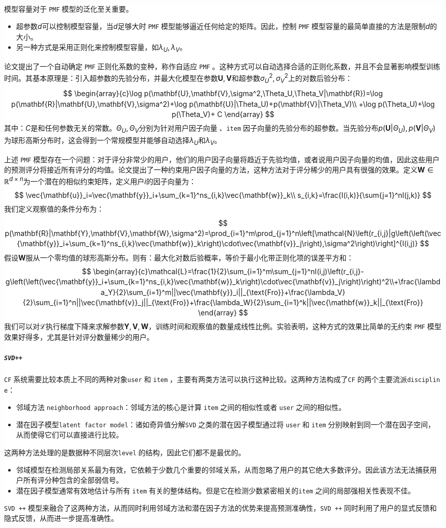模型容量对于 `PMF` 模型的泛化至关重要。

- 超参数$d$可以控制模型容量，当$d$足够大时 `PMF` 模型能够逼近任何给定的矩阵。因此，控制 `PMF` 模型容量的最简单直接的方法是限制$d$​的大小。
- 另一种方式是采用正则化来控制模型容量，如$\lambda_U,\lambda_V$。

论文提出了一个自动确定 `PMF` 正则化系数的变种，称作自适应 `PMF` 。这种方式可以自动选择合适的正则化系数，并且不会显著影响模型训练时间。其基本原理是：引入超参数的先验分布，并最大化模型在参数$\mathbf{U},\mathbf{V}$和超参数$\sigma_U^2,\sigma_V^2$上的对数后验分布：
$$
\begin{array}{c}\log p(\mathbf{U},\mathbf{V},\sigma^2,\Theta_U,\Theta_V|\mathbf{R})=\log p(\mathbf{R}|\mathbf{U},\mathbf{V},\sigma^2)+\log p(\mathbf{U}|\Theta_U)+p(\mathbf{V}|\Theta_V)\\
+\log p(\Theta_U)+\log p(\Theta_V)+ C
\end{array}
$$
其中：$C$是和任何参数无关的常数。$\Theta_U,\Theta_V$分别为针对用户因子向量 、`item` 因子向量的先验分布的超参数。当先验分布$p(\mathbf{U}|\Theta_U),p(\mathbf{V}|\Theta_V)$为球形高斯分布时，这会得到一个常规模型并能够自动选择$\lambda_U$和$\lambda_V$。

上述 `PMF` 模型存在一个问题：对于评分非常少的用户，他们的用户因子向量将趋近于先验均值，或者说用户因子向量的均值，因此这些用户的预测评分将接近所有评分的均值。论文提出了一种约束用户因子向量的方法，这种方法对于评分稀少的用户具有很强的效果。定义$\mathbf{W}\in\mathbb{R}^{d\times n}$为一个潜在的相似约束矩阵，定义用户$i$的因子向量为：
$$
\vec{\mathbf{u}}_i=\vec{\mathbf{y}}_i+\sum_{k=1}^ns_{i,k}\vec{\mathbf{w}}_k\\
s_{i,k}=\frac{I(i,k)}{\sum{j=1}^nI(j,k)}
$$
我们定义观察值的条件分布为：
$$
p(\mathbf{R}|\mathbf{Y},\mathbf{V},\mathbf{W},\sigma^2)=\prod_{i=1}^m\prod_{j=1}^n\left[\mathcal{N}\left(r_{i,j}|g\left(\left(\vec{\mathbf{y}}_i+\sum_{k=1}^ns_{i,k}\vec{\mathbf{w}}_k\right)\cdot\vec{\mathbf{v}}_j\right),\sigma^2\right)\right]^{I(i,j)}
$$
假设$\mathbf{W}$服从一个零均值的球形高斯分布。则有：最大化对数后验概率，等价于最小化带正则化项的误差平方和：
$$
\begin{array}{c}\mathcal{L}=\frac{1}{2}\sum_{i=1}^m\sum_{j=1}^nI(i,j)\left(r_{i,j}-g\left(\left(\vec{\mathbf{y}}_i+\sum_{k=1}^ns_{i,k}\vec{\mathbf{w}}_k\right)\cdot\vec{\mathbf{v}}_j\right)\right)^2\\+\frac{\lambda_Y}{2}\sum_{i=1}^m||\vec{\mathbf{y}}_i||_{\text{Fro}}+\frac{\lambda_V}{2}\sum_{i=1}^n||\vec{\mathbf{v}}_j||_{\text{Fro}}+\frac{\lambda_W}{2}\sum_{i=1}^k||\vec{\mathbf{w}}_k||_{\text{Fro}}
\end{array}
$$
我们可以对$\mathcal{L}$执行梯度下降来求解参数$\mathbf{Y},\mathbf{V},\mathbf{W}$，训练时间和观察值的数量成线性比例。实验表明，这种方式的效果比简单的无约束 `PMF` 模型效果好得多，尤其是针对评分数量稀少的用户。

##### `SVD++`

`CF` 系统需要比较本质上不同的两种对象`user` 和 `item` ，主要有两类方法可以执行这种比较。这两种方法构成了`CF` 的两个主要流派`discipline`：

- 邻域方法 `neighborhood approach`：邻域方法的核心是计算 `item` 之间的相似性或者 `user` 之间的相似性。

- 潜在因子模型`latent factor model`：诸如奇异值分解`SVD` 之类的潜在因子模型通过将 `user` 和 `item` 分别映射到同一个潜在因子空间，从而使得它们可以直接进行比较。


这两种方法处理的是数据种不同层次`level` 的结构，因此它们都不是最优的。

- 邻域模型在检测局部关系最为有效，它依赖于少数几个重要的邻域关系，从而忽略了用户的其它绝大多数评分。因此该方法无法捕获用户所有评分种包含的全部弱信号。
- 潜在因子模型通常有效地估计与所有 `item` 有关的整体结构。但是它在检测少数紧密相关的`item` 之间的局部强相关性表现不佳。

`SVD ++` 模型来融合了这两种方法，从而同时利用邻域方法和潜在因子方法的优势来提高预测准确性，`SVD ++` 同时利用了用户的显式反馈和隐式反馈，从而进一步提高准确性。
